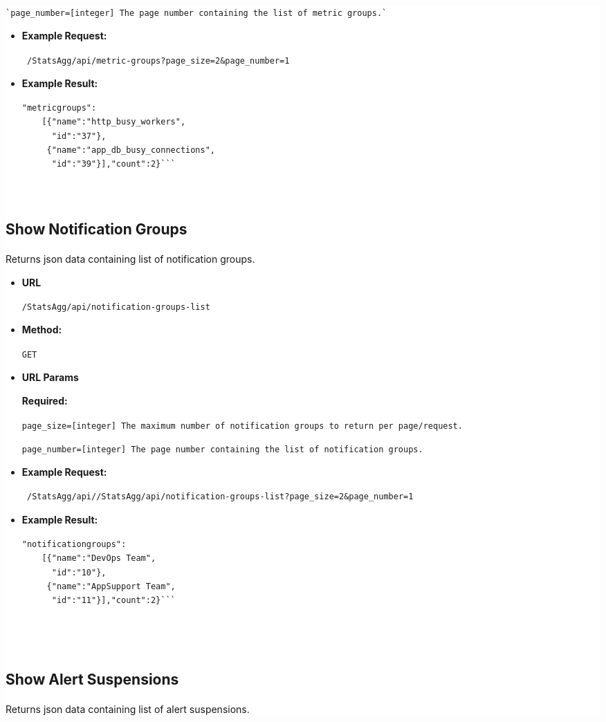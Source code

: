     `page_number=[integer] The page number containing the list of metric groups.` 



* **Example Request:**

    ` /StatsAgg/api/metric-groups?page_size=2&page_number=1`


   
* **Example Result:**

    ```{
	"metricgroups":
		[{"name":"http_busy_workers",
		  "id":"37"},
		 {"name":"app_db_busy_connections",
		  "id":"39"}],"count":2}```



**Show Notification Groups**
----
  Returns json data containing list of notification groups.

* **URL**

    `/StatsAgg/api/notification-groups-list`



* **Method:**

    `GET`


  
*  **URL Params**

     **Required:**
 
    `page_size=[integer] The maximum number of notification groups to return per page/request.` 
 
    `page_number=[integer] The page number containing the list of notification groups.` 



* **Example Request:**

    ` /StatsAgg/api//StatsAgg/api/notification-groups-list?page_size=2&page_number=1`


   
* **Example Result:**

    ```{
	"notificationgroups":
		[{"name":"DevOps Team",
		  "id":"10"},
		 {"name":"AppSupport Team",
		  "id":"11"}],"count":2}```




**Show Alert Suspensions** 
----
  Returns json data containing list of alert suspensions.
